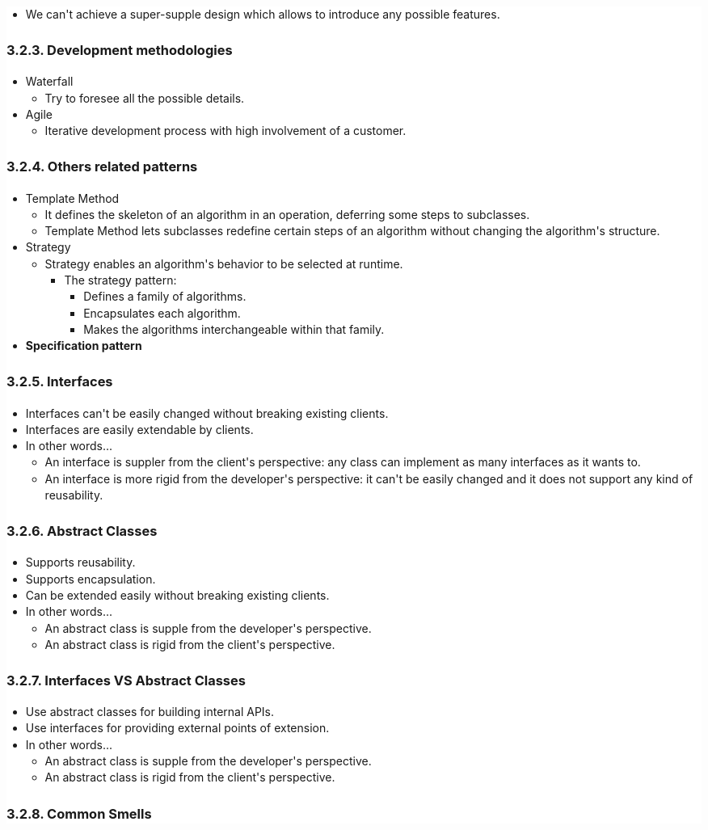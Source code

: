 - We can't achieve a super-supple design which allows to introduce any possible features.

### 3.2.3. Development methodologies

- Waterfall
  - Try to foresee all the possible details.
- Agile
  - Iterative development process with high involvement of a customer.

### 3.2.4. Others related patterns

- Template Method
  - It defines the skeleton of an algorithm in an operation, deferring some steps to subclasses.
  - Template Method lets subclasses redefine certain steps of an algorithm without changing the algorithm's structure.
- Strategy
  - Strategy enables an algorithm's behavior to be selected at runtime.
    - The strategy pattern:
      - Defines a family of algorithms.
      - Encapsulates each algorithm.
      - Makes the algorithms interchangeable within that family.
- **Specification pattern**

### 3.2.5. Interfaces

- Interfaces can't be easily changed without breaking existing clients.
- Interfaces are easily extendable by clients.
- In other words...
  - An interface is suppler from the client's perspective: any class can implement as many interfaces as it wants to.
  - An interface is more rigid from the developer's perspective: it can't be easily changed and it does not support any kind of reusability.

### 3.2.6. Abstract Classes

- Supports reusability.
- Supports encapsulation.
- Can be extended easily without breaking existing clients.
- In other words...
  - An abstract class is supple from the developer's perspective.
  - An abstract class is rigid from the client's perspective.

### 3.2.7. Interfaces VS Abstract Classes

- Use abstract classes for building internal APIs.
- Use interfaces for providing external points of extension.
- In other words...
  - An abstract class is supple from the developer's perspective.
  - An abstract class is rigid from the client's perspective.

### 3.2.8. Common Smells
